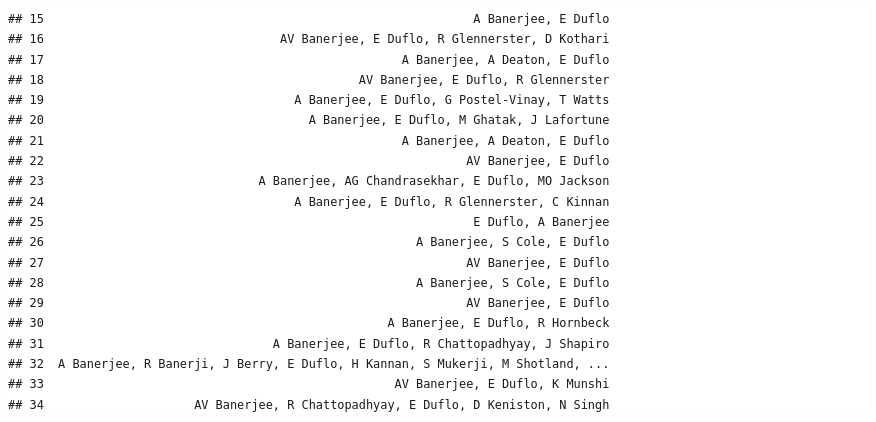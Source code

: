     ## 15                                                            A Banerjee, E Duflo
    ## 16                                 AV Banerjee, E Duflo, R Glennerster, D Kothari
    ## 17                                                  A Banerjee, A Deaton, E Duflo
    ## 18                                            AV Banerjee, E Duflo, R Glennerster
    ## 19                                   A Banerjee, E Duflo, G Postel-Vinay, T Watts
    ## 20                                     A Banerjee, E Duflo, M Ghatak, J Lafortune
    ## 21                                                  A Banerjee, A Deaton, E Duflo
    ## 22                                                           AV Banerjee, E Duflo
    ## 23                              A Banerjee, AG Chandrasekhar, E Duflo, MO Jackson
    ## 24                                   A Banerjee, E Duflo, R Glennerster, C Kinnan
    ## 25                                                            E Duflo, A Banerjee
    ## 26                                                    A Banerjee, S Cole, E Duflo
    ## 27                                                           AV Banerjee, E Duflo
    ## 28                                                    A Banerjee, S Cole, E Duflo
    ## 29                                                           AV Banerjee, E Duflo
    ## 30                                                A Banerjee, E Duflo, R Hornbeck
    ## 31                                A Banerjee, E Duflo, R Chattopadhyay, J Shapiro
    ## 32  A Banerjee, R Banerji, J Berry, E Duflo, H Kannan, S Mukerji, M Shotland, ...
    ## 33                                                 AV Banerjee, E Duflo, K Munshi
    ## 34                     AV Banerjee, R Chattopadhyay, E Duflo, D Keniston, N Singh